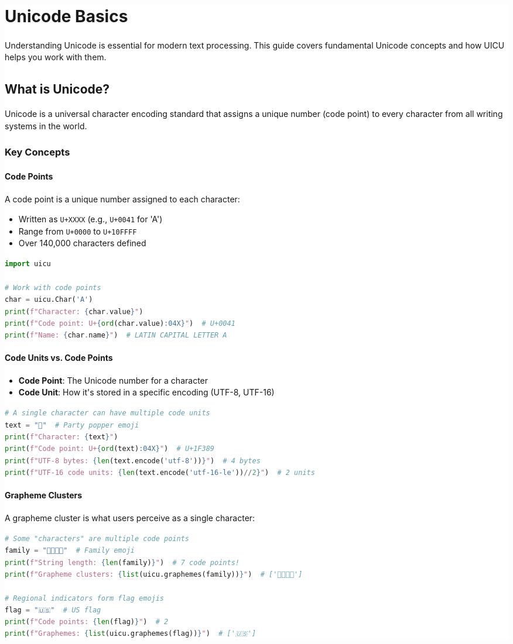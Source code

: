 # Unicode Basics

Understanding Unicode is essential for modern text processing. This guide covers fundamental Unicode concepts and how UICU helps you work with them.

## What is Unicode?

Unicode is a universal character encoding standard that assigns a unique number (code point) to every character from all writing systems in the world.

### Key Concepts

#### Code Points
A code point is a unique number assigned to each character:
- Written as `U+XXXX` (e.g., `U+0041` for 'A')
- Range from `U+0000` to `U+10FFFF`
- Over 140,000 characters defined

```python
import uicu

# Work with code points
char = uicu.Char('A')
print(f"Character: {char.value}")
print(f"Code point: U+{ord(char.value):04X}")  # U+0041
print(f"Name: {char.name}")  # LATIN CAPITAL LETTER A
```

#### Code Units vs. Code Points
- **Code Point**: The Unicode number for a character
- **Code Unit**: How it's stored in a specific encoding (UTF-8, UTF-16)

```python
# A single character can have multiple code units
text = "🎉"  # Party popper emoji
print(f"Character: {text}")
print(f"Code point: U+{ord(text):04X}")  # U+1F389
print(f"UTF-8 bytes: {len(text.encode('utf-8'))}")  # 4 bytes
print(f"UTF-16 code units: {len(text.encode('utf-16-le'))//2}")  # 2 units
```

#### Grapheme Clusters
A grapheme cluster is what users perceive as a single character:

```python
# Some "characters" are multiple code points
family = "👨‍👩‍👧‍👦"  # Family emoji
print(f"String length: {len(family)}")  # 7 code points!
print(f"Grapheme clusters: {list(uicu.graphemes(family))}")  # ['👨‍👩‍👧‍👦']

# Regional indicators form flag emojis
flag = "🇺🇸"  # US flag
print(f"Code points: {len(flag)}")  # 2
print(f"Graphemes: {list(uicu.graphemes(flag))}")  # ['🇺🇸']
```
